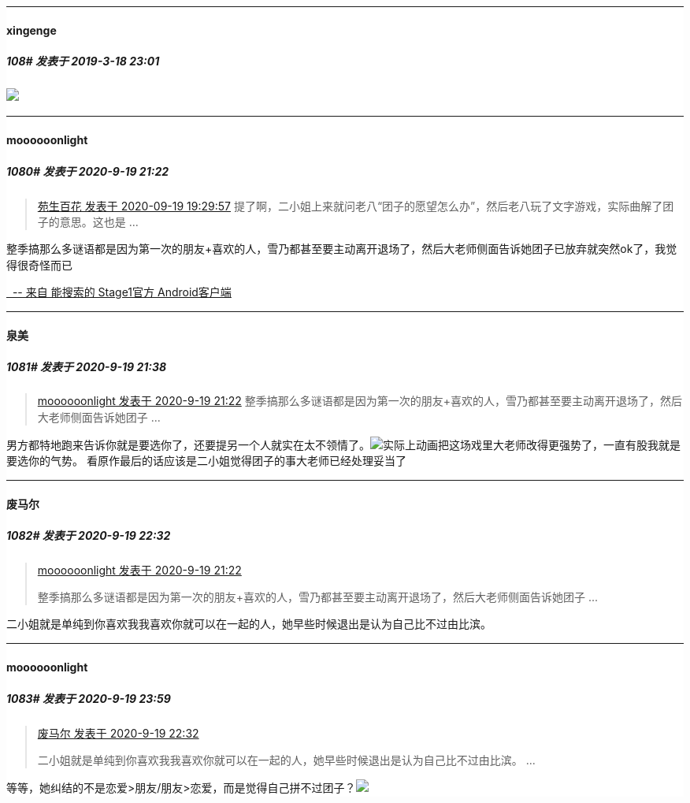 *****

####  xingenge  
##### 108#       发表于 2019-3-18 23:01

<img src="http://wx4.sinaimg.cn/large/0068TvVBgy1g17cdquw0qj30hs0dcq49.jpg" referrerpolicy="no-referrer">

*****

####  moooooonlight  
##### 1080#       发表于 2020-9-19 21:22

<blockquote><a href="httphttps://bbs.saraba1st.com/2b/forum.php?mod=redirect&amp;goto=findpost&amp;pid=48788283&amp;ptid=1817532" target="_blank">苑生百花 发表于 2020-09-19 19:29:57</a>
提了啊，二小姐上来就问老八“团子的愿望怎么办”，然后老八玩了文字游戏，实际曲解了团子的意思。这也是 ...</blockquote>整季搞那么多谜语都是因为第一次的朋友+喜欢的人，雪乃都甚至要主动离开退场了，然后大老师侧面告诉她团子已放弃就突然ok了，我觉得很奇怪而已

[  -- 来自 能搜索的 Stage1官方 Android客户端](https://www.coolapk.com/apk/140634)


*****

####  泉美  
##### 1081#       发表于 2020-9-19 21:38

<blockquote><a href="httphttps://bbs.saraba1st.com/2b/forum.php?mod=redirect&amp;goto=findpost&amp;pid=48789069&amp;ptid=1817532" target="_blank">moooooonlight 发表于 2020-9-19 21:22</a>
整季搞那么多谜语都是因为第一次的朋友+喜欢的人，雪乃都甚至要主动离开退场了，然后大老师侧面告诉她团子 ...</blockquote>
男方都特地跑来告诉你就是要选你了，还要提另一个人就实在太不领情了。<img src="https://static.saraba1st.com/image/smiley/face2017/067.png" referrerpolicy="no-referrer">实际上动画把这场戏里大老师改得更强势了，一直有股我就是要选你的气势。
看原作最后的话应该是二小姐觉得团子的事大老师已经处理妥当了

*****

####  废马尔  
##### 1082#       发表于 2020-9-19 22:32

<blockquote><a href="httphttps://bbs.saraba1st.com/2b/forum.php?mod=redirect&amp;goto=findpost&amp;pid=48789069&amp;ptid=1817532" target="_blank">moooooonlight 发表于 2020-9-19 21:22</a>

整季搞那么多谜语都是因为第一次的朋友+喜欢的人，雪乃都甚至要主动离开退场了，然后大老师侧面告诉她团子 ...</blockquote>
二小姐就是单纯到你喜欢我我喜欢你就可以在一起的人，她早些时候退出是认为自己比不过由比滨。

*****

####  moooooonlight  
##### 1083#       发表于 2020-9-19 23:59

<blockquote><a href="httphttps://bbs.saraba1st.com/2b/forum.php?mod=redirect&amp;goto=findpost&amp;pid=48789631&amp;ptid=1817532" target="_blank">废马尔 发表于 2020-9-19 22:32</a>

二小姐就是单纯到你喜欢我我喜欢你就可以在一起的人，她早些时候退出是认为自己比不过由比滨。 ...</blockquote>
等等，她纠结的不是恋爱&gt;朋友/朋友&gt;恋爱，而是觉得自己拼不过团子？<img src="https://static.saraba1st.com/image/smiley/face2017/112.png" referrerpolicy="no-referrer">
